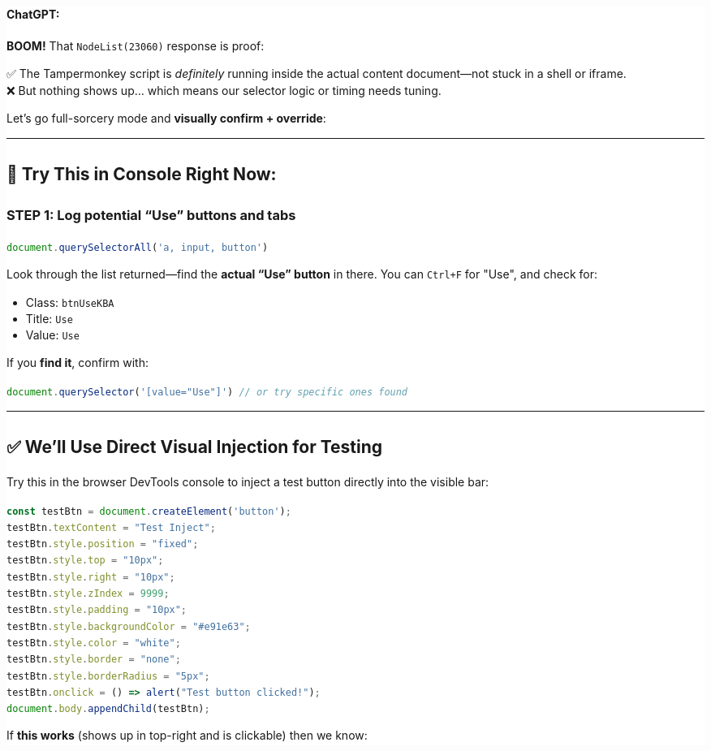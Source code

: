 #### ChatGPT:
**BOOM!** That `NodeList(23060)` response is proof:

✅ The Tampermonkey script is *definitely* running inside the actual content document—not stuck in a shell or iframe.\
❌ But nothing shows up… which means our selector logic or timing needs tuning.

Let’s go full-sorcery mode and **visually confirm + override**:

---

## 🧪 Try This in Console Right Now:

### STEP 1: Log potential “Use” buttons and tabs

```js
document.querySelectorAll('a, input, button')
```

Look through the list returned—find the **actual “Use” button** in there. You can `Ctrl+F` for "Use", and check for:

- Class: `btnUseKBA`
- Title: `Use`
- Value: `Use`

If you **find it**, confirm with:

```js
document.querySelector('[value="Use"]') // or try specific ones found
```

---

## ✅ We’ll Use Direct Visual Injection for Testing

Try this in the browser DevTools console to inject a test button directly into the visible bar:

```js
const testBtn = document.createElement('button');
testBtn.textContent = "Test Inject";
testBtn.style.position = "fixed";
testBtn.style.top = "10px";
testBtn.style.right = "10px";
testBtn.style.zIndex = 9999;
testBtn.style.padding = "10px";
testBtn.style.backgroundColor = "#e91e63";
testBtn.style.color = "white";
testBtn.style.border = "none";
testBtn.style.borderRadius = "5px";
testBtn.onclick = () => alert("Test button clicked!");
document.body.appendChild(testBtn);
```

If **this works** (shows up in top-right and is clickable) then we know:
